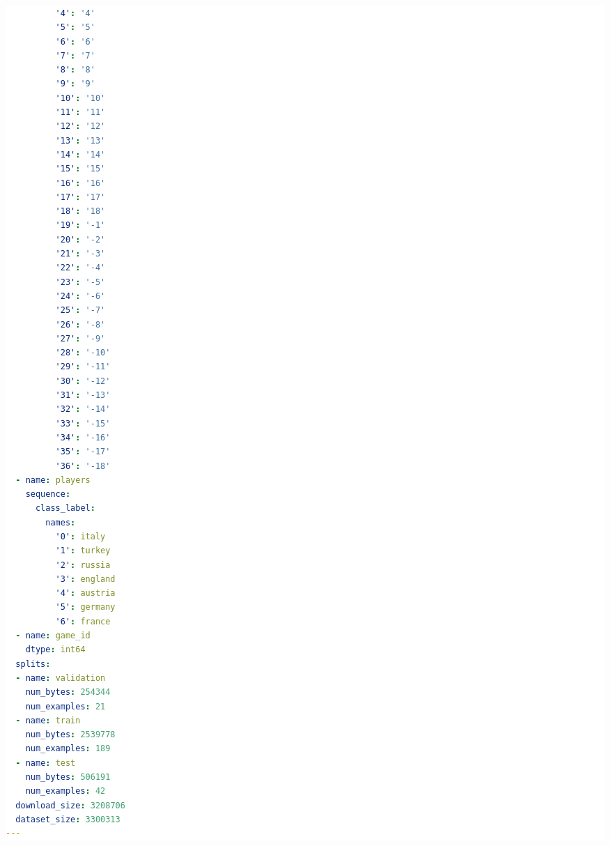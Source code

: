 ```yaml
          '4': '4'
          '5': '5'
          '6': '6'
          '7': '7'
          '8': '8'
          '9': '9'
          '10': '10'
          '11': '11'
          '12': '12'
          '13': '13'
          '14': '14'
          '15': '15'
          '16': '16'
          '17': '17'
          '18': '18'
          '19': '-1'
          '20': '-2'
          '21': '-3'
          '22': '-4'
          '23': '-5'
          '24': '-6'
          '25': '-7'
          '26': '-8'
          '27': '-9'
          '28': '-10'
          '29': '-11'
          '30': '-12'
          '31': '-13'
          '32': '-14'
          '33': '-15'
          '34': '-16'
          '35': '-17'
          '36': '-18'
  - name: players
    sequence:
      class_label:
        names:
          '0': italy
          '1': turkey
          '2': russia
          '3': england
          '4': austria
          '5': germany
          '6': france
  - name: game_id
    dtype: int64
  splits:
  - name: validation
    num_bytes: 254344
    num_examples: 21
  - name: train
    num_bytes: 2539778
    num_examples: 189
  - name: test
    num_bytes: 506191
    num_examples: 42
  download_size: 3208706
  dataset_size: 3300313
---
```
